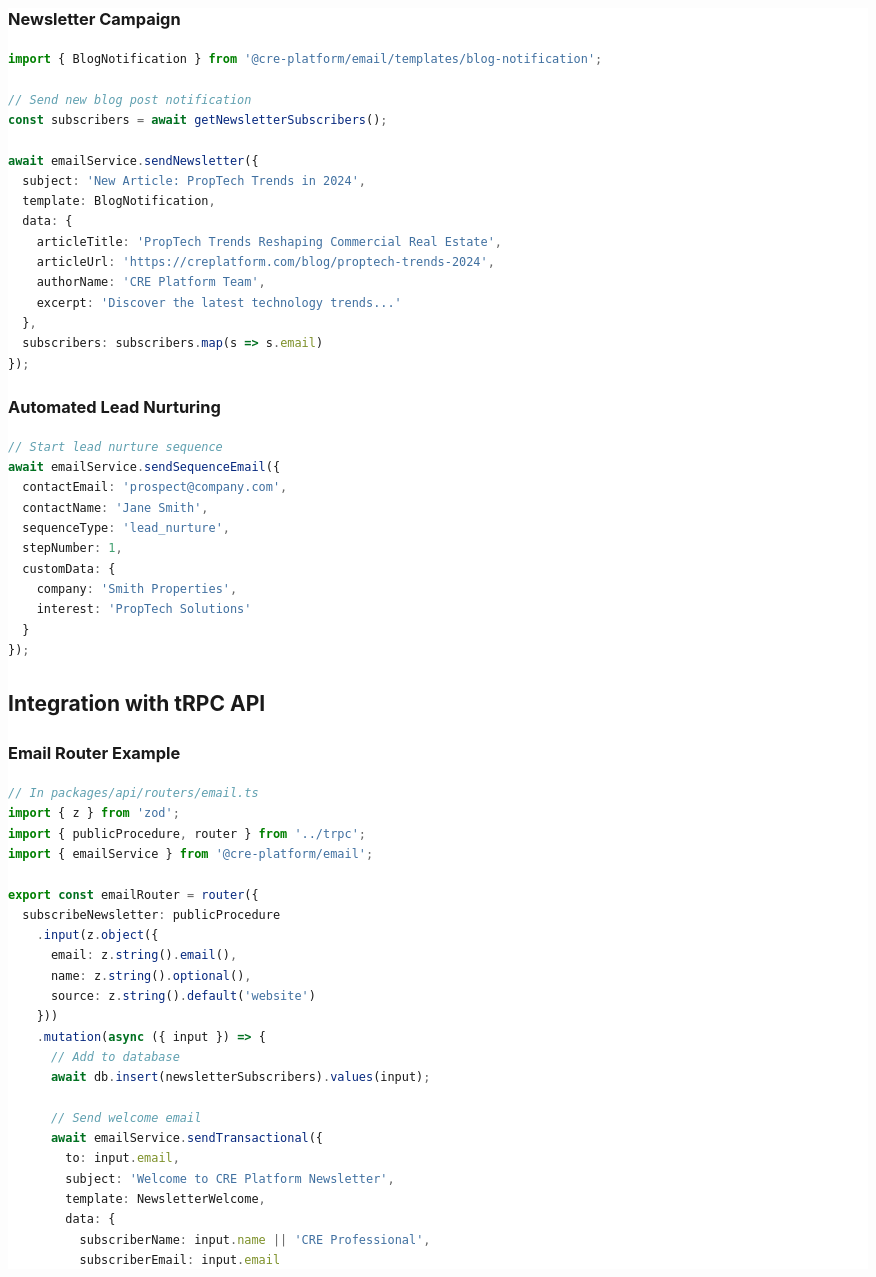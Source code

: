 ### Newsletter Campaign
```typescript
import { BlogNotification } from '@cre-platform/email/templates/blog-notification';

// Send new blog post notification
const subscribers = await getNewsletterSubscribers();

await emailService.sendNewsletter({
  subject: 'New Article: PropTech Trends in 2024',
  template: BlogNotification,
  data: {
    articleTitle: 'PropTech Trends Reshaping Commercial Real Estate',
    articleUrl: 'https://creplatform.com/blog/proptech-trends-2024',
    authorName: 'CRE Platform Team',
    excerpt: 'Discover the latest technology trends...'
  },
  subscribers: subscribers.map(s => s.email)
});
```

### Automated Lead Nurturing
```typescript
// Start lead nurture sequence
await emailService.sendSequenceEmail({
  contactEmail: 'prospect@company.com',
  contactName: 'Jane Smith',
  sequenceType: 'lead_nurture',
  stepNumber: 1,
  customData: {
    company: 'Smith Properties',
    interest: 'PropTech Solutions'
  }
});
```

## Integration with tRPC API

### Email Router Example
```typescript
// In packages/api/routers/email.ts
import { z } from 'zod';
import { publicProcedure, router } from '../trpc';
import { emailService } from '@cre-platform/email';

export const emailRouter = router({
  subscribeNewsletter: publicProcedure
    .input(z.object({
      email: z.string().email(),
      name: z.string().optional(),
      source: z.string().default('website')
    }))
    .mutation(async ({ input }) => {
      // Add to database
      await db.insert(newsletterSubscribers).values(input);
      
      // Send welcome email
      await emailService.sendTransactional({
        to: input.email,
        subject: 'Welcome to CRE Platform Newsletter',
        template: NewsletterWelcome,
        data: {
          subscriberName: input.name || 'CRE Professional',
          subscriberEmail: input.email
```